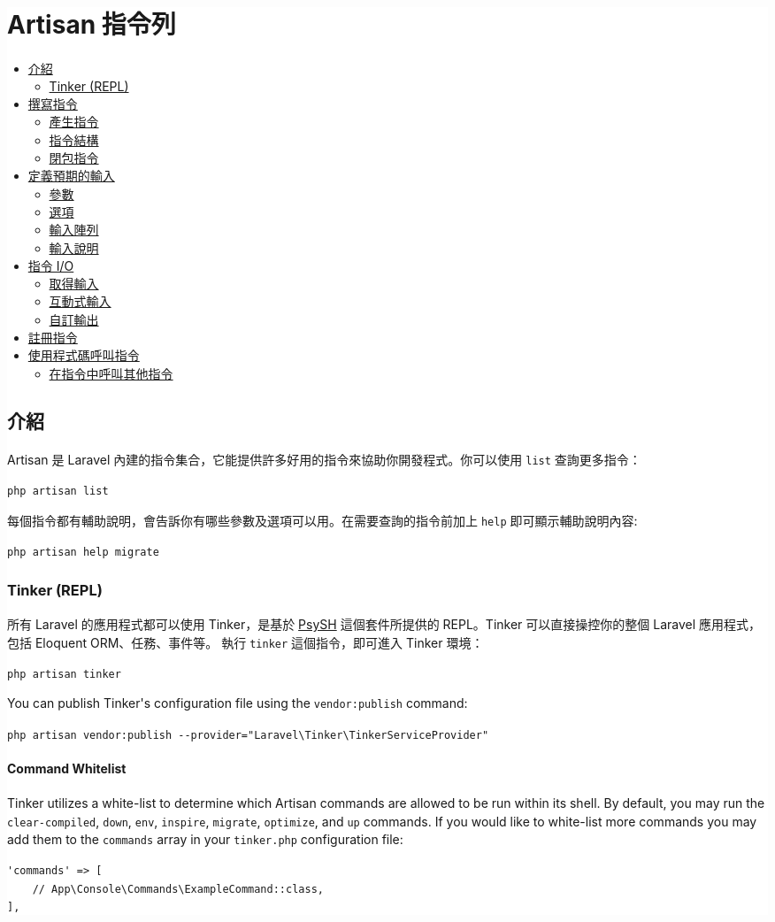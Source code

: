 # Artisan 指令列

- [介紹](#introduction)
    - [Tinker (REPL)](#tinker)
- [撰寫指令](#writing-commands)
    - [產生指令](#generating-commands)
    - [指令結構](#command-structure)
    - [閉包指令](#closure-commands)
- [定義預期的輸入](#defining-input-expectations)
    - [參數](#arguments)
    - [選項](#options)
    - [輸入陣列](#input-arrays)
    - [輸入說明](#input-descriptions)
- [指令 I/O](#command-io)
    - [取得輸入](#retrieving-input)
    - [互動式輸入](#prompting-for-input)
    - [自訂輸出](#writing-output)
- [註冊指令](#registering-commands)
- [使用程式碼呼叫指令](#programmatically-executing-commands)
    - [在指令中呼叫其他指令](#calling-commands-from-other-commands)

<a name="introduction"></a>
## 介紹

Artisan 是 Laravel 內建的指令集合，它能提供許多好用的指令來協助你開發程式。你可以使用 `list` 查詢更多指令：

    php artisan list

每個指令都有輔助說明，會告訴你有哪些參數及選項可以用。在需要查詢的指令前加上 `help` 即可顯示輔助說明內容:

    php artisan help migrate

<a name="tinker"></a>
### Tinker (REPL)

所有 Laravel 的應用程式都可以使用 Tinker，是基於 [PsySH](https://github.com/bobthecow/psysh) 這個套件所提供的 REPL。Tinker 可以直接操控你的整個 Laravel 應用程式，包括 Eloquent ORM、任務、事件等。 執行 `tinker` 這個指令，即可進入 Tinker 環境：

    php artisan tinker

You can publish Tinker's configuration file using the `vendor:publish` command:

    php artisan vendor:publish --provider="Laravel\Tinker\TinkerServiceProvider"

#### Command Whitelist

Tinker utilizes a white-list to determine which Artisan commands are allowed to be run within its shell. By default, you may run the `clear-compiled`, `down`, `env`, `inspire`, `migrate`, `optimize`, and `up` commands. If you would like to white-list more commands you may add them to the `commands` array in your `tinker.php` configuration file:

    'commands' => [
        // App\Console\Commands\ExampleCommand::class,
    ],
